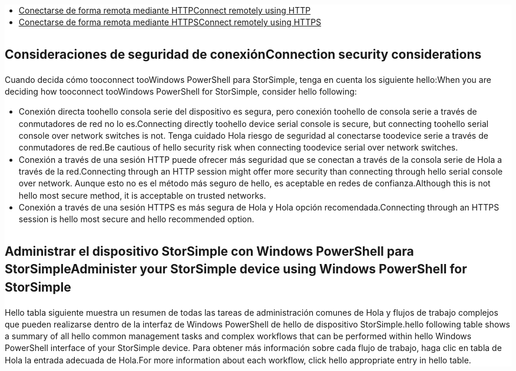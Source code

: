 * [<span data-ttu-id="168c1-198">Conectarse de forma remota mediante HTTP</span><span class="sxs-lookup"><span data-stu-id="168c1-198">Connect remotely using HTTP</span></span>](storsimple-remote-connect.md#connect-through-http)
* [<span data-ttu-id="168c1-199">Conectarse de forma remota mediante HTTPS</span><span class="sxs-lookup"><span data-stu-id="168c1-199">Connect remotely using HTTPS</span></span>](storsimple-remote-connect.md#connect-through-https)

## <a name="connection-security-considerations"></a><span data-ttu-id="168c1-200">Consideraciones de seguridad de conexión</span><span class="sxs-lookup"><span data-stu-id="168c1-200">Connection security considerations</span></span>

<span data-ttu-id="168c1-201">Cuando decida cómo tooconnect tooWindows PowerShell para StorSimple, tenga en cuenta los siguiente hello:</span><span class="sxs-lookup"><span data-stu-id="168c1-201">When you are deciding how tooconnect tooWindows PowerShell for StorSimple, consider hello following:</span></span>

* <span data-ttu-id="168c1-202">Conexión directa toohello consola serie del dispositivo es segura, pero conexión toohello de consola serie a través de conmutadores de red no lo es.</span><span class="sxs-lookup"><span data-stu-id="168c1-202">Connecting directly toohello device serial console is secure, but connecting toohello serial console over network switches is not.</span></span> <span data-ttu-id="168c1-203">Tenga cuidado Hola riesgo de seguridad al conectarse toodevice serie a través de conmutadores de red.</span><span class="sxs-lookup"><span data-stu-id="168c1-203">Be cautious of hello security risk when connecting toodevice serial over network switches.</span></span>
* <span data-ttu-id="168c1-204">Conexión a través de una sesión HTTP puede ofrecer más seguridad que se conectan a través de la consola serie de Hola a través de la red.</span><span class="sxs-lookup"><span data-stu-id="168c1-204">Connecting through an HTTP session might offer more security than connecting through hello serial console over network.</span></span> <span data-ttu-id="168c1-205">Aunque esto no es el método más seguro de hello, es aceptable en redes de confianza.</span><span class="sxs-lookup"><span data-stu-id="168c1-205">Although this is not hello most secure method, it is acceptable on trusted networks.</span></span>
* <span data-ttu-id="168c1-206">Conexión a través de una sesión HTTPS es más segura de Hola y Hola opción recomendada.</span><span class="sxs-lookup"><span data-stu-id="168c1-206">Connecting through an HTTPS session is hello most secure and hello recommended option.</span></span>

## <a name="administer-your-storsimple-device-using-windows-powershell-for-storsimple"></a><span data-ttu-id="168c1-207">Administrar el dispositivo StorSimple con Windows PowerShell para StorSimple</span><span class="sxs-lookup"><span data-stu-id="168c1-207">Administer your StorSimple device using Windows PowerShell for StorSimple</span></span>

<span data-ttu-id="168c1-208">Hello tabla siguiente muestra un resumen de todas las tareas de administración comunes de Hola y flujos de trabajo complejos que pueden realizarse dentro de la interfaz de Windows PowerShell de hello de dispositivo StorSimple.</span><span class="sxs-lookup"><span data-stu-id="168c1-208">hello following table shows a summary of all hello common management tasks and complex workflows that can be performed within hello Windows PowerShell interface of your StorSimple device.</span></span> <span data-ttu-id="168c1-209">Para obtener más información sobre cada flujo de trabajo, haga clic en tabla de Hola la entrada adecuada de Hola.</span><span class="sxs-lookup"><span data-stu-id="168c1-209">For more information about each workflow, click hello appropriate entry in hello table.</span></span>
